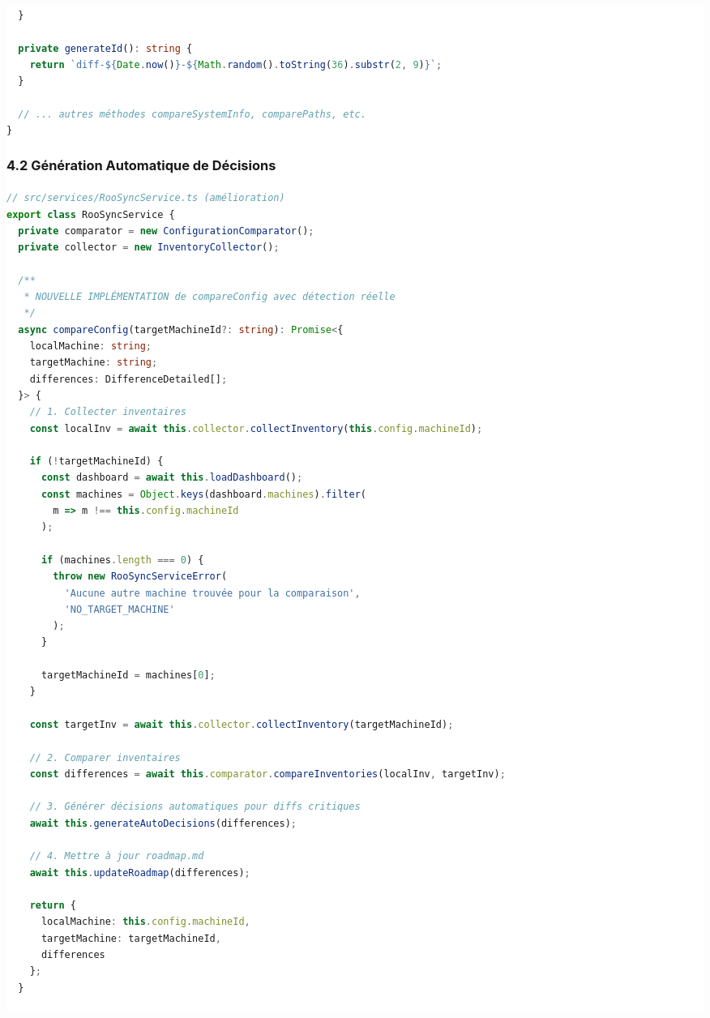 ```typescript
  }
  
  private generateId(): string {
    return `diff-${Date.now()}-${Math.random().toString(36).substr(2, 9)}`;
  }
  
  // ... autres méthodes compareSystemInfo, comparePaths, etc.
}
```

### 4.2 Génération Automatique de Décisions

```typescript
// src/services/RooSyncService.ts (amélioration)
export class RooSyncService {
  private comparator = new ConfigurationComparator();
  private collector = new InventoryCollector();
  
  /**
   * NOUVELLE IMPLÉMENTATION de compareConfig avec détection réelle
   */
  async compareConfig(targetMachineId?: string): Promise<{
    localMachine: string;
    targetMachine: string;
    differences: DifferenceDetailed[];
  }> {
    // 1. Collecter inventaires
    const localInv = await this.collector.collectInventory(this.config.machineId);
    
    if (!targetMachineId) {
      const dashboard = await this.loadDashboard();
      const machines = Object.keys(dashboard.machines).filter(
        m => m !== this.config.machineId
      );
      
      if (machines.length === 0) {
        throw new RooSyncServiceError(
          'Aucune autre machine trouvée pour la comparaison',
          'NO_TARGET_MACHINE'
        );
      }
      
      targetMachineId = machines[0];
    }
    
    const targetInv = await this.collector.collectInventory(targetMachineId);
    
    // 2. Comparer inventaires
    const differences = await this.comparator.compareInventories(localInv, targetInv);
    
    // 3. Générer décisions automatiques pour diffs critiques
    await this.generateAutoDecisions(differences);
    
    // 4. Mettre à jour roadmap.md
    await this.updateRoadmap(differences);
    
    return {
      localMachine: this.config.machineId,
      targetMachine: targetMachineId,
      differences
    };
  }
  
```